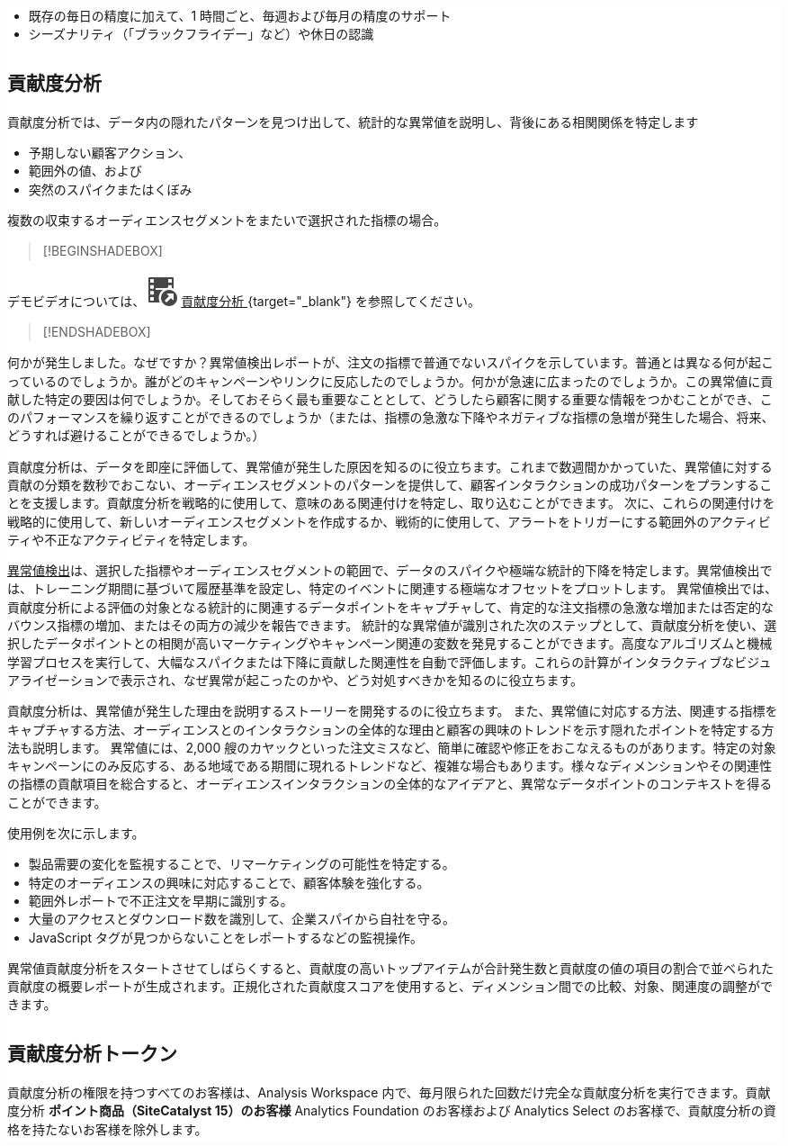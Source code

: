 * 既存の毎日の精度に加えて、1 時間ごと、毎週および毎月の精度のサポート
* シーズナリティ（「ブラックフライデー」など）や休日の認識

## 貢献度分析

貢献度分析では、データ内の隠れたパターンを見つけ出して、統計的な異常値を説明し、背後にある相関関係を特定します

* 予期しない顧客アクション、
* 範囲外の値、および
* 突然のスパイクまたはくぼみ

複数の収束するオーディエンスセグメントをまたいで選択された指標の場合。


>[!BEGINSHADEBOX]

デモビデオについては、![VideoCheckedOut](/help/assets/icons/VideoCheckedOut.svg) [ 貢献度分析 ](https://video.tv.adobe.com/v/40760?quality=12&learn=on&captions=jpn){target="_blank"} を参照してください。

>[!ENDSHADEBOX]


何かが発生しました。なぜですか？異常値検出レポートが、注文の指標で普通でないスパイクを示しています。普通とは異なる何が起こっているのでしょうか。誰がどのキャンペーンやリンクに反応したのでしょうか。何かが急速に広まったのでしょうか。この異常値に貢献した特定の要因は何でしょうか。そしておそらく最も重要なこととして、どうしたら顧客に関する重要な情報をつかむことができ、このパフォーマンスを繰り返すことができるのでしょうか（または、指標の急激な下降やネガティブな指標の急増が発生した場合、将来、どうすれば避けることができるでしょうか。）

貢献度分析は、データを即座に評価して、異常値が発生した原因を知るのに役立ちます。これまで数週間かかっていた、異常値に対する貢献の分類を数秒でおこない、オーディエンスセグメントのパターンを提供して、顧客インタラクションの成功パターンをプランすることを支援します。貢献度分析を戦略的に使用して、意味のある関連付けを特定し、取り込むことができます。 次に、これらの関連付けを戦略的に使用して、新しいオーディエンスセグメントを作成するか、戦術的に使用して、アラートをトリガーにする範囲外のアクティビティや不正なアクティビティを特定します。

[異常値検出](#anomaly-detection)は、選択した指標やオーディエンスセグメントの範囲で、データのスパイクや極端な統計的下降を特定します。異常値検出では、トレーニング期間に基づいて履歴基準を設定し、特定のイベントに関連する極端なオフセットをプロットします。 異常値検出では、貢献度分析による評価の対象となる統計的に関連するデータポイントをキャプチャして、肯定的な注文指標の急激な増加または否定的なバウンス指標の増加、またはその両方の減少を報告できます。 統計的な異常値が識別された次のステップとして、貢献度分析を使い、選択したデータポイントとの相関が高いマーケティングやキャンペーン関連の変数を発見することができます。高度なアルゴリズムと機械学習プロセスを実行して、大幅なスパイクまたは下降に貢献した関連性を自動で評価します。これらの計算がインタラクティブなビジュアライゼーションで表示され、なぜ異常が起こったのかや、どう対処すべきかを知るのに役立ちます。

貢献度分析は、異常値が発生した理由を説明するストーリーを開発するのに役立ちます。 また、異常値に対応する方法、関連する指標をキャプチャする方法、オーディエンスとのインタラクションの全体的な理由と顧客の興味のトレンドを示す隠れたポイントを特定する方法も説明します。 異常値には、2,000 艘のカヤックといった注文ミスなど、簡単に確認や修正をおこなえるものがあります。特定の対象キャンペーンにのみ反応する、ある地域である期間に現れるトレンドなど、複雑な場合もあります。様々なディメンションやその関連性の指標の貢献項目を総合すると、オーディエンスインタラクションの全体的なアイデアと、異常なデータポイントのコンテキストを得ることができます。

使用例を次に示します。

* 製品需要の変化を監視することで、リマーケティングの可能性を特定する。
* 特定のオーディエンスの興味に対応することで、顧客体験を強化する。
* 範囲外レポートで不正注文を早期に識別する。
* 大量のアクセスとダウンロード数を識別して、企業スパイから自社を守る。
* JavaScript タグが見つからないことをレポートするなどの監視操作。

異常値貢献度分析をスタートさせてしばらくすると、貢献度の高いトップアイテムが合計発生数と貢献度の値の項目の割合で並べられた貢献度の概要レポートが生成されます。正規化された貢献度スコアを使用すると、ディメンション間での比較、対象、関連度の調整ができます。

## 貢献度分析トークン

貢献度分析の権限を持つすべてのお客様は、Analysis Workspace 内で、毎月限られた回数だけ完全な貢献度分析を実行できます。貢献度分析 **ポイント商品（SiteCatalyst 15）のお客様** Analytics Foundation のお客様および Analytics Select のお客様で、貢献度分析の資格を持たないお客様を除外します。
